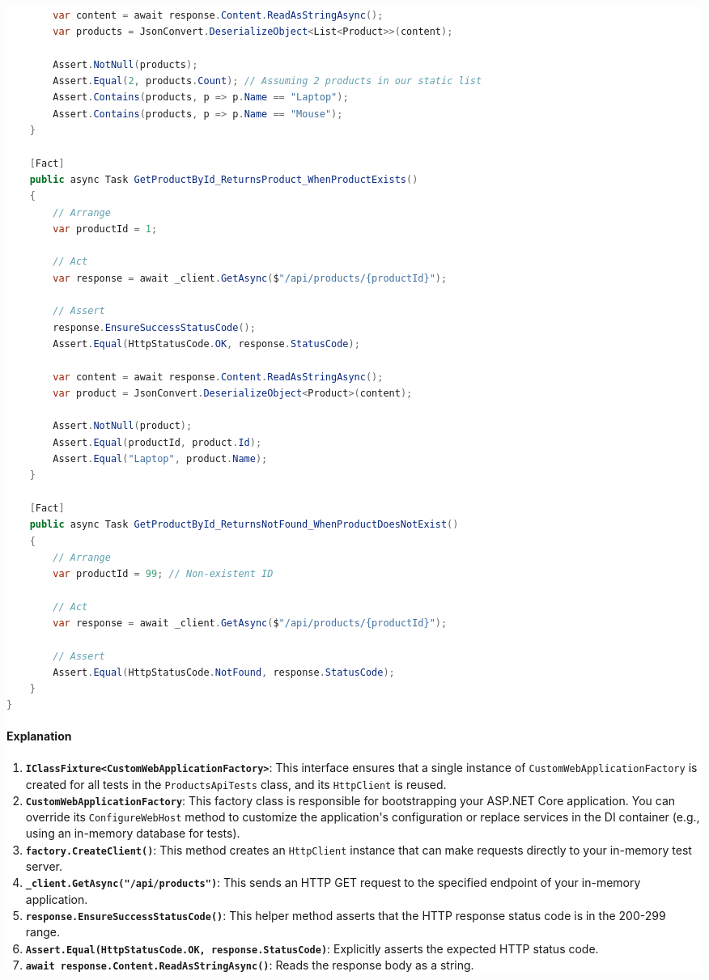 ```csharp
        var content = await response.Content.ReadAsStringAsync();
        var products = JsonConvert.DeserializeObject<List<Product>>(content);

        Assert.NotNull(products);
        Assert.Equal(2, products.Count); // Assuming 2 products in our static list
        Assert.Contains(products, p => p.Name == "Laptop");
        Assert.Contains(products, p => p.Name == "Mouse");
    }

    [Fact]
    public async Task GetProductById_ReturnsProduct_WhenProductExists()
    {
        // Arrange
        var productId = 1;

        // Act
        var response = await _client.GetAsync($"/api/products/{productId}");

        // Assert
        response.EnsureSuccessStatusCode();
        Assert.Equal(HttpStatusCode.OK, response.StatusCode);

        var content = await response.Content.ReadAsStringAsync();
        var product = JsonConvert.DeserializeObject<Product>(content);

        Assert.NotNull(product);
        Assert.Equal(productId, product.Id);
        Assert.Equal("Laptop", product.Name);
    }

    [Fact]
    public async Task GetProductById_ReturnsNotFound_WhenProductDoesNotExist()
    {
        // Arrange
        var productId = 99; // Non-existent ID

        // Act
        var response = await _client.GetAsync($"/api/products/{productId}");

        // Assert
        Assert.Equal(HttpStatusCode.NotFound, response.StatusCode);
    }
}
```

#### Explanation

1.  **`IClassFixture<CustomWebApplicationFactory>`**: This interface ensures that a single instance of `CustomWebApplicationFactory` is created for all tests in the `ProductsApiTests` class, and its `HttpClient` is reused.
2.  **`CustomWebApplicationFactory`**: This factory class is responsible for bootstrapping your ASP.NET Core application. You can override its `ConfigureWebHost` method to customize the application's configuration or replace services in the DI container (e.g., using an in-memory database for tests).
3.  **`factory.CreateClient()`**: This method creates an `HttpClient` instance that can make requests directly to your in-memory test server.
4.  **`_client.GetAsync("/api/products")`**: This sends an HTTP GET request to the specified endpoint of your in-memory application.
5.  **`response.EnsureSuccessStatusCode()`**: This helper method asserts that the HTTP response status code is in the 200-299 range.
6.  **`Assert.Equal(HttpStatusCode.OK, response.StatusCode)`**: Explicitly asserts the expected HTTP status code.
7.  **`await response.Content.ReadAsStringAsync()`**: Reads the response body as a string.